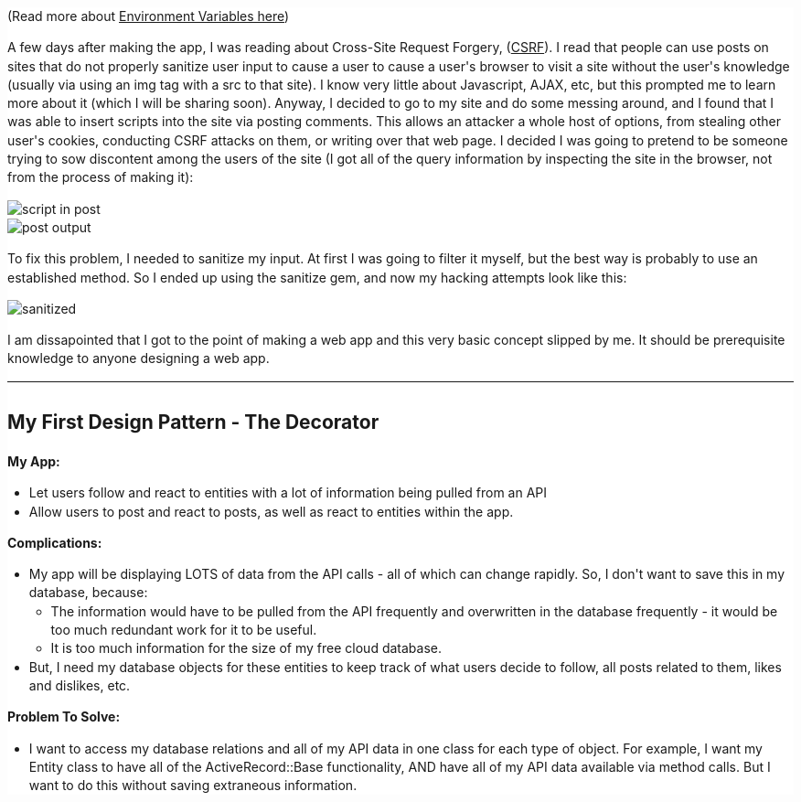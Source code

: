 (Read more about [Environment Variables here](http://blog.honeybadger.io/ruby-guide-environment-variables/))




A few days after making the app, I was reading about Cross-Site Request Forgery, ([CSRF](https://en.wikipedia.org/wiki/Cross-site_request_forgery)). I read that people can use posts on sites that do not properly sanitize user input to cause a user to cause a user's browser to visit a site without the user's knowledge (usually via using an img tag with a src to that site). I know very little about Javascript, AJAX, etc, but this prompted me to learn more about it (which I will be sharing soon). Anyway, I decided to go to my site and do some messing around, and I found that I was able to insert scripts into the site via posting comments. This allows an attacker a whole host of options, from stealing other user's cookies, conducting CSRF attacks on them, or writing over that web page. I decided I was going to pretend to be someone trying to sow discontent among the users of the site (I got all of the query information by inspecting the site in the browser, not from the process of making it): 


![script in post](https://i.imgur.com/XQty8t7.png)  
![post output](https://i.imgur.com/trgsg9s.png)


To fix this problem, I needed to sanitize my input. At first I was going to filter it myself, but the best way is probably to use an established method. So I ended up using the sanitize gem, and now my hacking attempts look like this: 

![sanitized](https://i.imgur.com/002rLv4.png)  


I am dissapointed that I got to the point of making a web app and this very basic concept slipped by me. It should be prerequisite knowledge to anyone designing a web app.   

-----

## My First Design Pattern - The Decorator



**My App:**
- Let users follow and react to entities with a lot of information being pulled from an API
- Allow users to post and react to posts, as well as react to entities within the app.

**Complications:**
- My app will be displaying LOTS of data from the API calls - all of which can change rapidly. So, I don't want to save this in my database, because:
    - The information would have to be pulled from the API frequently and overwritten in the database frequently - it would be too much redundant work for it to be useful.
    - It is too much information for the size of my free cloud database. 
- But, I need my database objects for these entities to keep track of what users decide to follow, all posts related to them, likes and dislikes, etc. 

**Problem To Solve:**
- I want to access my database relations and all of my API data in one class for each type of object. For example, I want my Entity class to have all of the ActiveRecord::Base functionality, AND have all of my API data available via method calls. But I want to do this without saving extraneous information.
